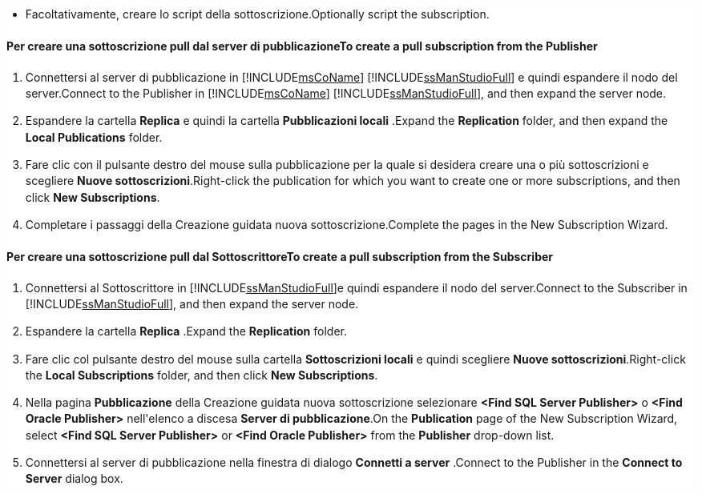-   <span data-ttu-id="dc7f2-119">Facoltativamente, creare lo script della sottoscrizione.</span><span class="sxs-lookup"><span data-stu-id="dc7f2-119">Optionally script the subscription.</span></span>  
  
#### <a name="to-create-a-pull-subscription-from-the-publisher"></a><span data-ttu-id="dc7f2-120">Per creare una sottoscrizione pull dal server di pubblicazione</span><span class="sxs-lookup"><span data-stu-id="dc7f2-120">To create a pull subscription from the Publisher</span></span>  
  
1.  <span data-ttu-id="dc7f2-121">Connettersi al server di pubblicazione in [!INCLUDE[msCoName](../../includes/msconame-md.md)] [!INCLUDE[ssManStudioFull](../../includes/ssmanstudiofull-md.md)] e quindi espandere il nodo del server.</span><span class="sxs-lookup"><span data-stu-id="dc7f2-121">Connect to the Publisher in [!INCLUDE[msCoName](../../includes/msconame-md.md)] [!INCLUDE[ssManStudioFull](../../includes/ssmanstudiofull-md.md)], and then expand the server node.</span></span>  
  
2.  <span data-ttu-id="dc7f2-122">Espandere la cartella **Replica** e quindi la cartella **Pubblicazioni locali** .</span><span class="sxs-lookup"><span data-stu-id="dc7f2-122">Expand the **Replication** folder, and then expand the **Local Publications** folder.</span></span>  
  
3.  <span data-ttu-id="dc7f2-123">Fare clic con il pulsante destro del mouse sulla pubblicazione per la quale si desidera creare una o più sottoscrizioni e scegliere **Nuove sottoscrizioni**.</span><span class="sxs-lookup"><span data-stu-id="dc7f2-123">Right-click the publication for which you want to create one or more subscriptions, and then click **New Subscriptions**.</span></span>  
  
4.  <span data-ttu-id="dc7f2-124">Completare i passaggi della Creazione guidata nuova sottoscrizione.</span><span class="sxs-lookup"><span data-stu-id="dc7f2-124">Complete the pages in the New Subscription Wizard.</span></span>  
  
#### <a name="to-create-a-pull-subscription-from-the-subscriber"></a><span data-ttu-id="dc7f2-125">Per creare una sottoscrizione pull dal Sottoscrittore</span><span class="sxs-lookup"><span data-stu-id="dc7f2-125">To create a pull subscription from the Subscriber</span></span>  
  
1.  <span data-ttu-id="dc7f2-126">Connettersi al Sottoscrittore in [!INCLUDE[ssManStudioFull](../../includes/ssmanstudiofull-md.md)]e quindi espandere il nodo del server.</span><span class="sxs-lookup"><span data-stu-id="dc7f2-126">Connect to the Subscriber in [!INCLUDE[ssManStudioFull](../../includes/ssmanstudiofull-md.md)], and then expand the server node.</span></span>  
  
2.  <span data-ttu-id="dc7f2-127">Espandere la cartella **Replica** .</span><span class="sxs-lookup"><span data-stu-id="dc7f2-127">Expand the **Replication** folder.</span></span>  
  
3.  <span data-ttu-id="dc7f2-128">Fare clic col pulsante destro del mouse sulla cartella **Sottoscrizioni locali** e quindi scegliere **Nuove sottoscrizioni**.</span><span class="sxs-lookup"><span data-stu-id="dc7f2-128">Right-click the **Local Subscriptions** folder, and then click **New Subscriptions**.</span></span>  
  
4.  <span data-ttu-id="dc7f2-129">Nella pagina **Pubblicazione** della Creazione guidata nuova sottoscrizione selezionare **\<Find SQL Server Publisher>** o **\<Find Oracle Publisher>** nell'elenco a discesa **Server di pubblicazione**.</span><span class="sxs-lookup"><span data-stu-id="dc7f2-129">On the **Publication** page of the New Subscription Wizard, select **\<Find SQL Server Publisher>** or **\<Find Oracle Publisher>** from the **Publisher** drop-down list.</span></span>  
  
5.  <span data-ttu-id="dc7f2-130">Connettersi al server di pubblicazione nella finestra di dialogo **Connetti a server** .</span><span class="sxs-lookup"><span data-stu-id="dc7f2-130">Connect to the Publisher in the **Connect to Server** dialog box.</span></span>  
  